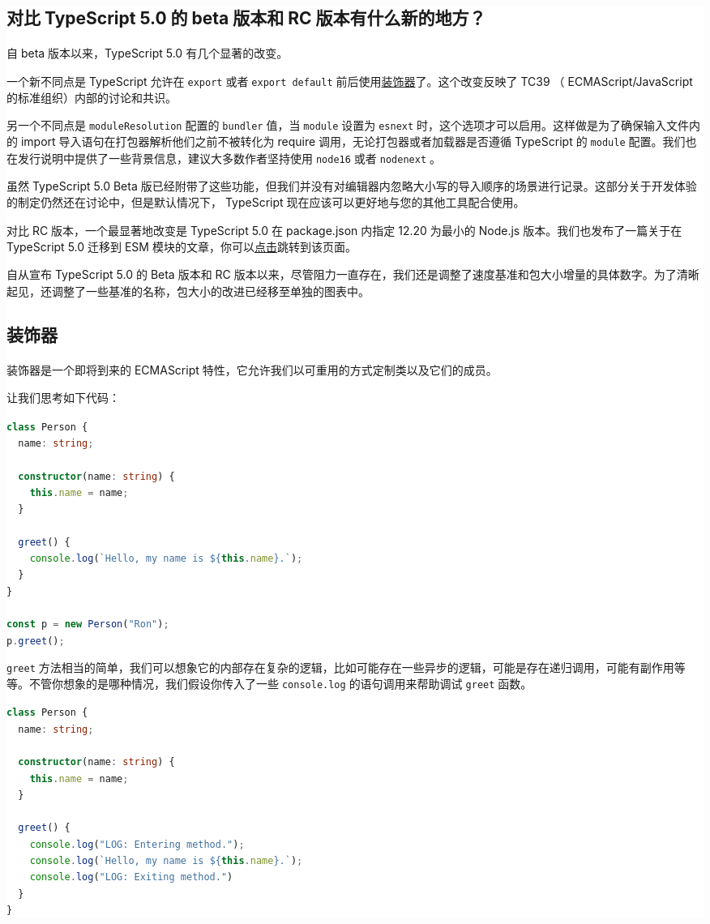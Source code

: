 ## 对比 TypeScript 5.0 的 beta 版本和 RC 版本有什么新的地方？

自 beta 版本以来，TypeScript 5.0 有几个显著的改变。

一个新不同点是 TypeScript 允许在 `export` 或者 `export default` 前后使用[装饰器](https://devblogs.microsoft.com/typescript/announcing-typescript-5-0/#decorators)了。这个改变反映了 TC39 （ ECMAScript/JavaScript 的标准组织）内部的讨论和共识。

另一个不同点是 `moduleResolution` 配置的 `bundler` 值，当 `module` 设置为 `esnext` 时，这个选项才可以启用。这样做是为了确保输入文件内的 import 导入语句在打包器解析他们之前不被转化为 require 调用，无论打包器或者加载器是否遵循 TypeScript 的 `module` 配置。我们也在发行说明中提供了一些背景信息，建议大多数作者坚持使用 `node16` 或者 `nodenext` 。

虽然 TypeScript 5.0 Beta 版已经附带了这些功能，但我们并没有对编辑器内忽略大小写的导入顺序的场景进行记录。这部分关于开发体验的制定仍然还在讨论中，但是默认情况下， TypeScript 现在应该可以更好地与您的其他工具配合使用。

对比 RC 版本，一个最显著地改变是 TypeScript 5.0 在 package.json 内指定 12.20 为最小的 Node.js 版本。我们也发布了一篇关于在 TypeScript 5.0 迁移到 ESM 模块的文章，你可以[点击](https://devblogs.microsoft.com/typescript/typescripts-migration-to-modules/)跳转到该页面。

自从宣布 TypeScript 5.0 的 Beta 版本和 RC 版本以来，尽管阻力一直存在，我们还是调整了速度基准和包大小增量的具体数字。为了清晰起见，还调整了一些基准的名称，包大小的改进已经移至单独的图表中。

## 装饰器

装饰器是一个即将到来的 ECMAScript 特性，它允许我们以可重用的方式定制类以及它们的成员。

让我们思考如下代码：

```typescript
class Person {
  name: string;

  constructor(name: string) {
    this.name = name;
  }

  greet() {
    console.log(`Hello, my name is ${this.name}.`);
  }
}

const p = new Person("Ron");
p.greet();
```

`greet` 方法相当的简单，我们可以想象它的内部存在复杂的逻辑，比如可能存在一些异步的逻辑，可能是存在递归调用，可能有副作用等等。不管你想象的是哪种情况，我们假设你传入了一些 `console.log` 的语句调用来帮助调试 `greet` 函数。

```typescript
class Person {
  name: string;

  constructor(name: string) {
    this.name = name;
  }

  greet() {
    console.log("LOG: Entering method.");
    console.log(`Hello, my name is ${this.name}.`);
    console.log("LOG: Exiting method.")
  }
}
```
